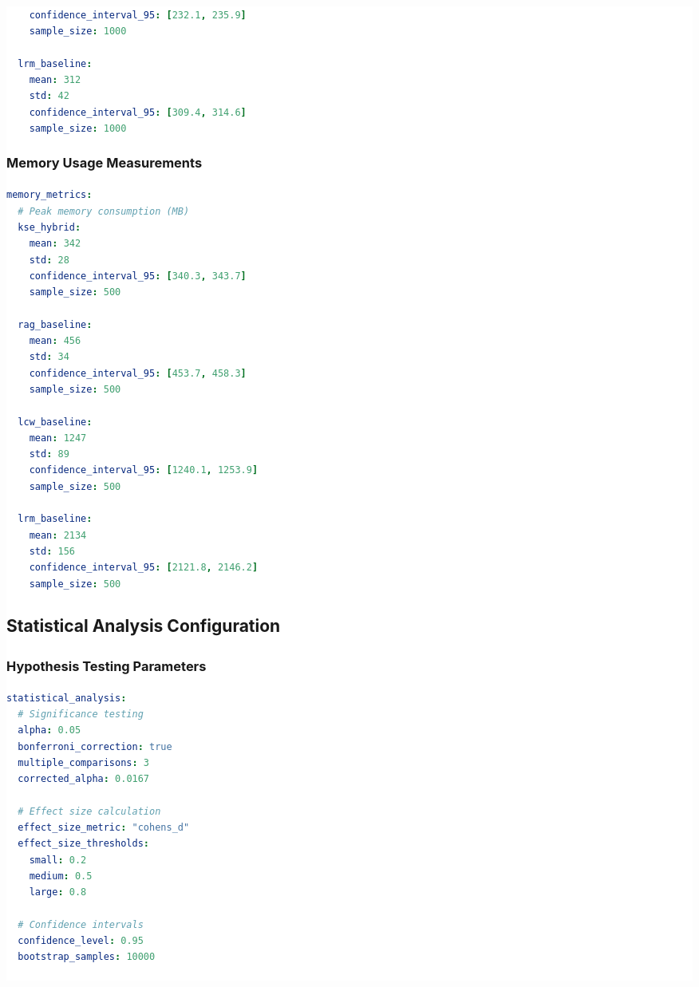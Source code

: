 ```yaml
    confidence_interval_95: [232.1, 235.9]
    sample_size: 1000
  
  lrm_baseline:
    mean: 312
    std: 42
    confidence_interval_95: [309.4, 314.6]
    sample_size: 1000
```

### Memory Usage Measurements

```yaml
memory_metrics:
  # Peak memory consumption (MB)
  kse_hybrid:
    mean: 342
    std: 28
    confidence_interval_95: [340.3, 343.7]
    sample_size: 500
  
  rag_baseline:
    mean: 456
    std: 34
    confidence_interval_95: [453.7, 458.3]
    sample_size: 500
  
  lcw_baseline:
    mean: 1247
    std: 89
    confidence_interval_95: [1240.1, 1253.9]
    sample_size: 500
  
  lrm_baseline:
    mean: 2134
    std: 156
    confidence_interval_95: [2121.8, 2146.2]
    sample_size: 500
```

## Statistical Analysis Configuration

### Hypothesis Testing Parameters

```yaml
statistical_analysis:
  # Significance testing
  alpha: 0.05
  bonferroni_correction: true
  multiple_comparisons: 3
  corrected_alpha: 0.0167
  
  # Effect size calculation
  effect_size_metric: "cohens_d"
  effect_size_thresholds:
    small: 0.2
    medium: 0.5
    large: 0.8
  
  # Confidence intervals
  confidence_level: 0.95
  bootstrap_samples: 10000
  
```